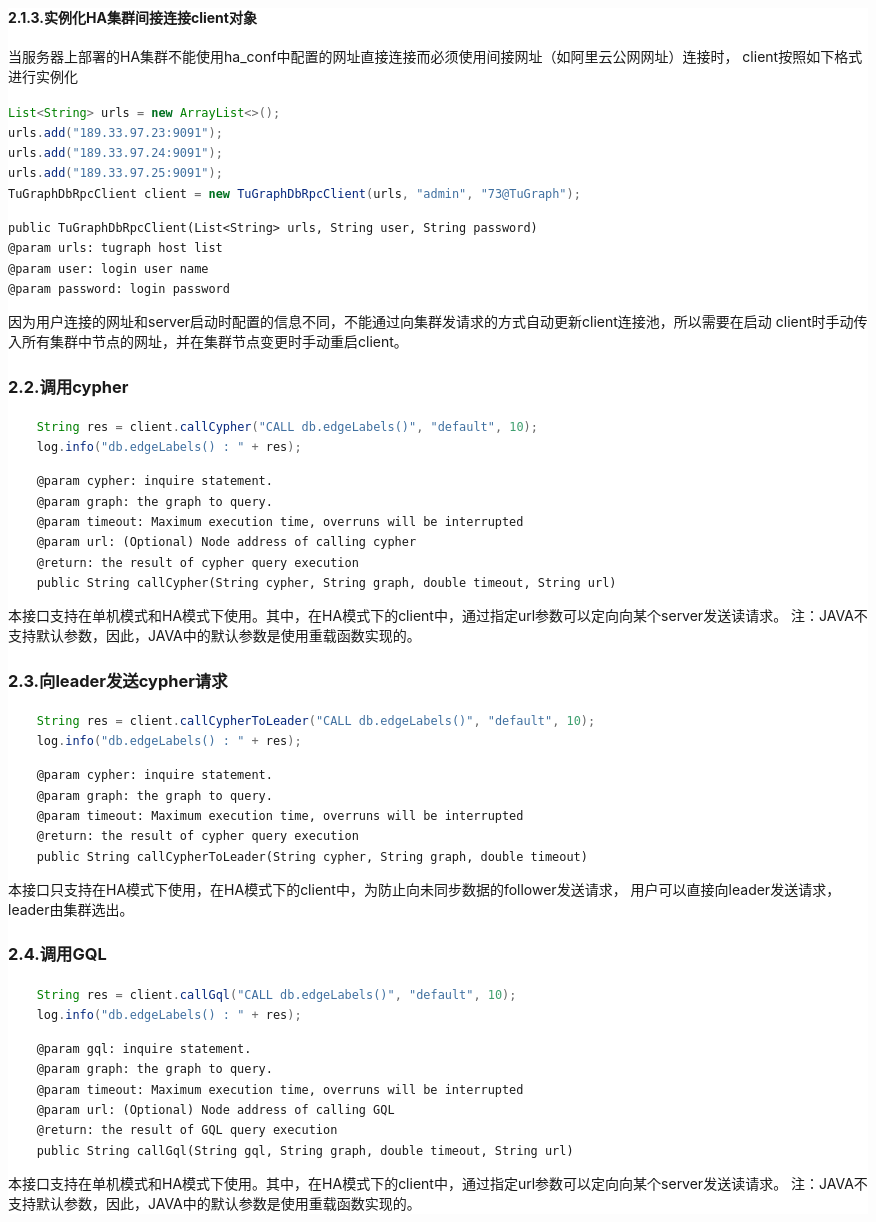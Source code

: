#### 2.1.3.实例化HA集群间接连接client对象
当服务器上部署的HA集群不能使用ha_conf中配置的网址直接连接而必须使用间接网址（如阿里云公网网址）连接时，
client按照如下格式进行实例化
```java
List<String> urls = new ArrayList<>();
urls.add("189.33.97.23:9091");
urls.add("189.33.97.24:9091");
urls.add("189.33.97.25:9091");
TuGraphDbRpcClient client = new TuGraphDbRpcClient(urls, "admin", "73@TuGraph");
```
```
public TuGraphDbRpcClient(List<String> urls, String user, String password)
@param urls: tugraph host list
@param user: login user name
@param password: login password
```
因为用户连接的网址和server启动时配置的信息不同，不能通过向集群发请求的方式自动更新client连接池，所以需要在启动
client时手动传入所有集群中节点的网址，并在集群节点变更时手动重启client。

### 2.2.调用cypher
```java
    String res = client.callCypher("CALL db.edgeLabels()", "default", 10);
    log.info("db.edgeLabels() : " + res);
```
```
    @param cypher: inquire statement.
    @param graph: the graph to query.
    @param timeout: Maximum execution time, overruns will be interrupted
    @param url: (Optional) Node address of calling cypher
    @return: the result of cypher query execution
    public String callCypher(String cypher, String graph, double timeout, String url)
```
本接口支持在单机模式和HA模式下使用。其中，在HA模式下的client中，通过指定url参数可以定向向某个server发送读请求。
注：JAVA不支持默认参数，因此，JAVA中的默认参数是使用重载函数实现的。

### 2.3.向leader发送cypher请求
```java
    String res = client.callCypherToLeader("CALL db.edgeLabels()", "default", 10);
    log.info("db.edgeLabels() : " + res);
```
```
    @param cypher: inquire statement.
    @param graph: the graph to query.
    @param timeout: Maximum execution time, overruns will be interrupted
    @return: the result of cypher query execution
    public String callCypherToLeader(String cypher, String graph, double timeout)
```
本接口只支持在HA模式下使用，在HA模式下的client中，为防止向未同步数据的follower发送请求，
用户可以直接向leader发送请求，leader由集群选出。

### 2.4.调用GQL
```java
    String res = client.callGql("CALL db.edgeLabels()", "default", 10);
    log.info("db.edgeLabels() : " + res);
```
```
    @param gql: inquire statement.
    @param graph: the graph to query.
    @param timeout: Maximum execution time, overruns will be interrupted
    @param url: (Optional) Node address of calling GQL
    @return: the result of GQL query execution
    public String callGql(String gql, String graph, double timeout, String url)
```
本接口支持在单机模式和HA模式下使用。其中，在HA模式下的client中，通过指定url参数可以定向向某个server发送读请求。
注：JAVA不支持默认参数，因此，JAVA中的默认参数是使用重载函数实现的。
